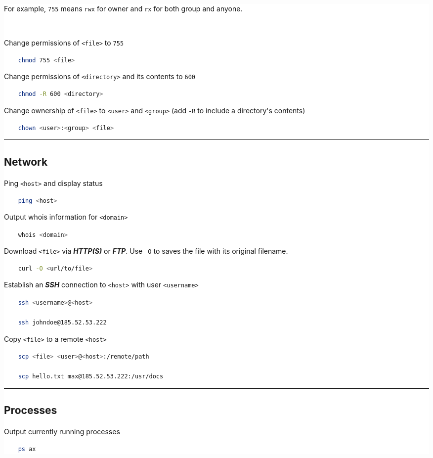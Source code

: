 For example, `755` means `rwx` for owner and `rx` for both group and anyone.

<br>

Change permissions of `<file>` to `755`
```bash
    chmod 755 <file>
```

Change permissions of `<directory>` and its contents to `600`
```bash
    chmod -R 600 <directory>
```

Change ownership of `<file>` to `<user>` and `<group>` (add `-R` to include a directory's contents)
```bash
    chown <user>:<group> <file>
```

---

## Network

Ping `<host>` and display status
```bash
    ping <host>
```

Output whois information for `<domain>`
```bash
    whois <domain>
```

Download `<file>` via ***HTTP(S)*** or ***FTP***. Use `-O` to saves the file with its original filename.
```bash
    curl -O <url/to/file>
```

Establish an ***SSH*** connection to `<host>` with user `<username>`
```bash
    ssh <username>@<host>

    ssh johndoe@185.52.53.222
```

Copy `<file>` to a remote `<host>`
```bash
    scp <file> <user>@<host>:/remote/path

    scp hello.txt max@185.52.53.222:/usr/docs
```

---

## Processes

Output currently running processes
```bash
    ps ax
```
